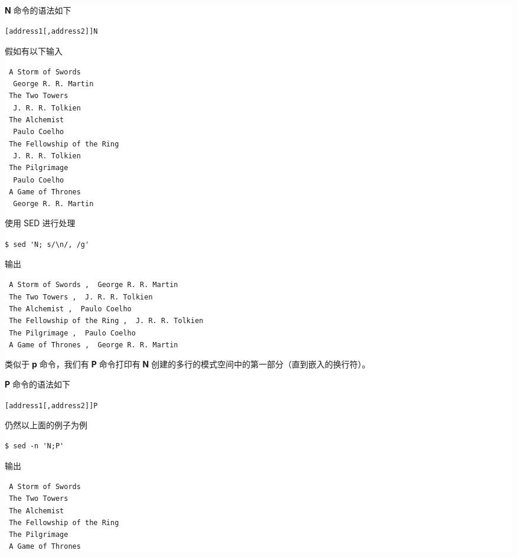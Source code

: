 **N** 命令的语法如下

~~~shell
[address1[,address2]]N
~~~

假如有以下输入

~~~shell
 A Storm of Swords 
  George R. R. Martin
 The Two Towers 
  J. R. R. Tolkien
 The Alchemist 
  Paulo Coelho
 The Fellowship of the Ring 
  J. R. R. Tolkien
 The Pilgrimage 
  Paulo Coelho
 A Game of Thrones 
  George R. R. Martin
~~~

使用 SED 进行处理

~~~shell
$ sed 'N; s/\n/, /g'
~~~

输出

~~~shell
 A Storm of Swords ,  George R. R. Martin
 The Two Towers ,  J. R. R. Tolkien
 The Alchemist ,  Paulo Coelho
 The Fellowship of the Ring ,  J. R. R. Tolkien
 The Pilgrimage ,  Paulo Coelho
 A Game of Thrones ,  George R. R. Martin
~~~

类似于 **p** 命令，我们有 **P** 命令打印有 **N** 创建的多行的模式空间中的第一部分（直到嵌入的换行符）。

**P** 命令的语法如下

~~~shell
[address1[,address2]]P
~~~

仍然以上面的例子为例

~~~shell
$ sed -n 'N;P'
~~~

输出

~~~shell
 A Storm of Swords 
 The Two Towers 
 The Alchemist 
 The Fellowship of the Ring 
 The Pilgrimage 
 A Game of Thrones 
~~~
